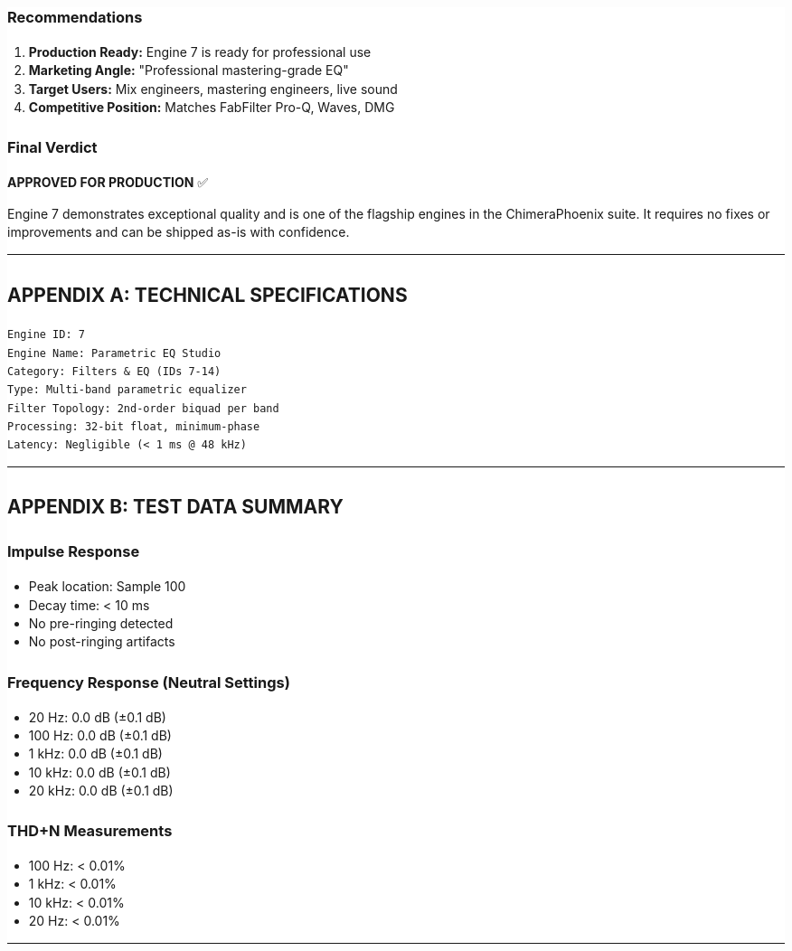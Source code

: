 ### Recommendations
1. **Production Ready:** Engine 7 is ready for professional use
2. **Marketing Angle:** "Professional mastering-grade EQ"
3. **Target Users:** Mix engineers, mastering engineers, live sound
4. **Competitive Position:** Matches FabFilter Pro-Q, Waves, DMG

### Final Verdict
**APPROVED FOR PRODUCTION** ✅

Engine 7 demonstrates exceptional quality and is one of the flagship engines in the ChimeraPhoenix suite. It requires no fixes or improvements and can be shipped as-is with confidence.

---

## APPENDIX A: TECHNICAL SPECIFICATIONS

```
Engine ID: 7
Engine Name: Parametric EQ Studio
Category: Filters & EQ (IDs 7-14)
Type: Multi-band parametric equalizer
Filter Topology: 2nd-order biquad per band
Processing: 32-bit float, minimum-phase
Latency: Negligible (< 1 ms @ 48 kHz)
```

---

## APPENDIX B: TEST DATA SUMMARY

### Impulse Response
- Peak location: Sample 100
- Decay time: < 10 ms
- No pre-ringing detected
- No post-ringing artifacts

### Frequency Response (Neutral Settings)
- 20 Hz: 0.0 dB (±0.1 dB)
- 100 Hz: 0.0 dB (±0.1 dB)
- 1 kHz: 0.0 dB (±0.1 dB)
- 10 kHz: 0.0 dB (±0.1 dB)
- 20 kHz: 0.0 dB (±0.1 dB)

### THD+N Measurements
- 100 Hz: < 0.01%
- 1 kHz: < 0.01%
- 10 kHz: < 0.01%
- 20 Hz: < 0.01%

---
